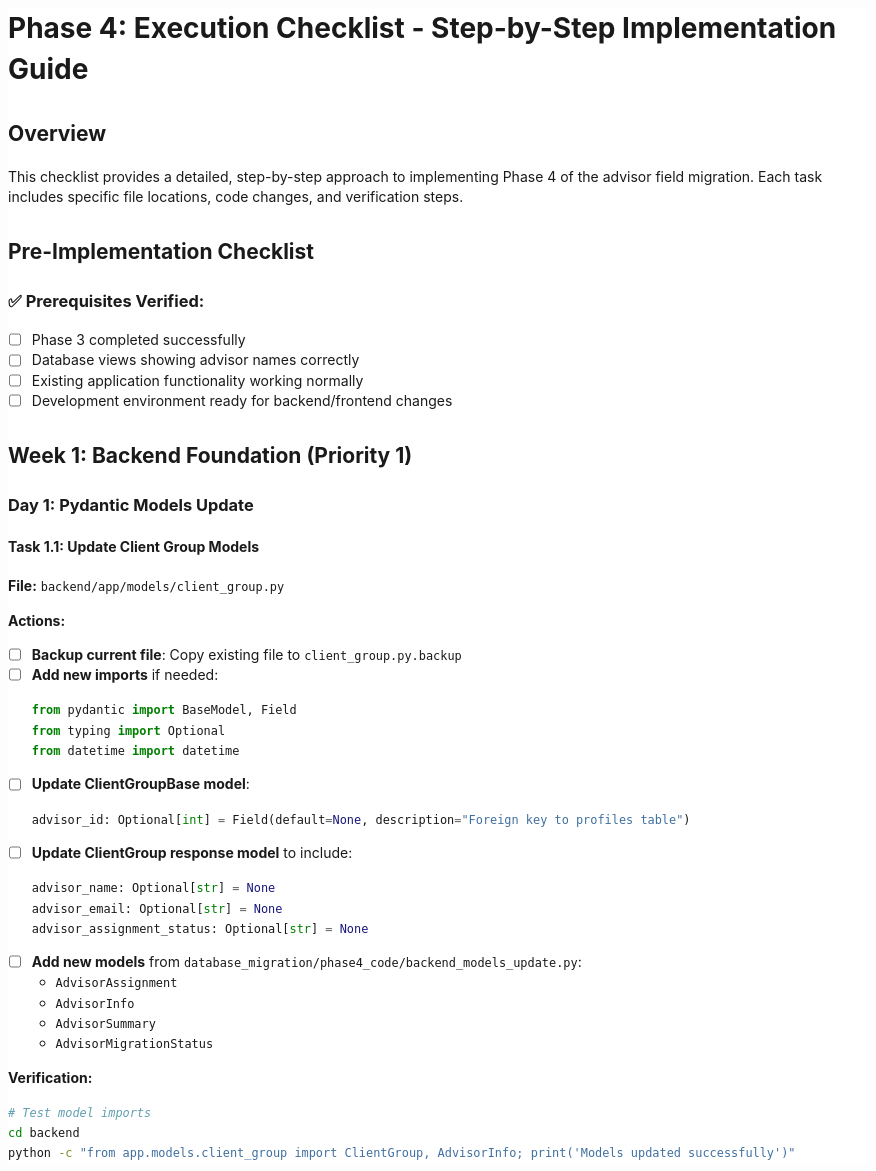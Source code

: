 # Phase 4: Execution Checklist - Step-by-Step Implementation Guide

## Overview

This checklist provides a detailed, step-by-step approach to implementing Phase 4 of the advisor field migration. Each task includes specific file locations, code changes, and verification steps.

## Pre-Implementation Checklist

### ✅ **Prerequisites Verified:**
- [ ] Phase 3 completed successfully  
- [ ] Database views showing advisor names correctly
- [ ] Existing application functionality working normally
- [ ] Development environment ready for backend/frontend changes

## Week 1: Backend Foundation (Priority 1)

### Day 1: Pydantic Models Update

#### Task 1.1: Update Client Group Models
**File:** `backend/app/models/client_group.py`

**Actions:**
- [ ] **Backup current file**: Copy existing file to `client_group.py.backup`
- [ ] **Add new imports** if needed:
  ```python
  from pydantic import BaseModel, Field
  from typing import Optional
  from datetime import datetime
  ```
- [ ] **Update ClientGroupBase model**:
  ```python
  advisor_id: Optional[int] = Field(default=None, description="Foreign key to profiles table")
  ```
- [ ] **Update ClientGroup response model** to include:
  ```python
  advisor_name: Optional[str] = None
  advisor_email: Optional[str] = None
  advisor_assignment_status: Optional[str] = None
  ```
- [ ] **Add new models** from `database_migration/phase4_code/backend_models_update.py`:
  - `AdvisorAssignment`
  - `AdvisorInfo`
  - `AdvisorSummary`
  - `AdvisorMigrationStatus`

**Verification:**
```bash
# Test model imports
cd backend
python -c "from app.models.client_group import ClientGroup, AdvisorInfo; print('Models updated successfully')"
```
